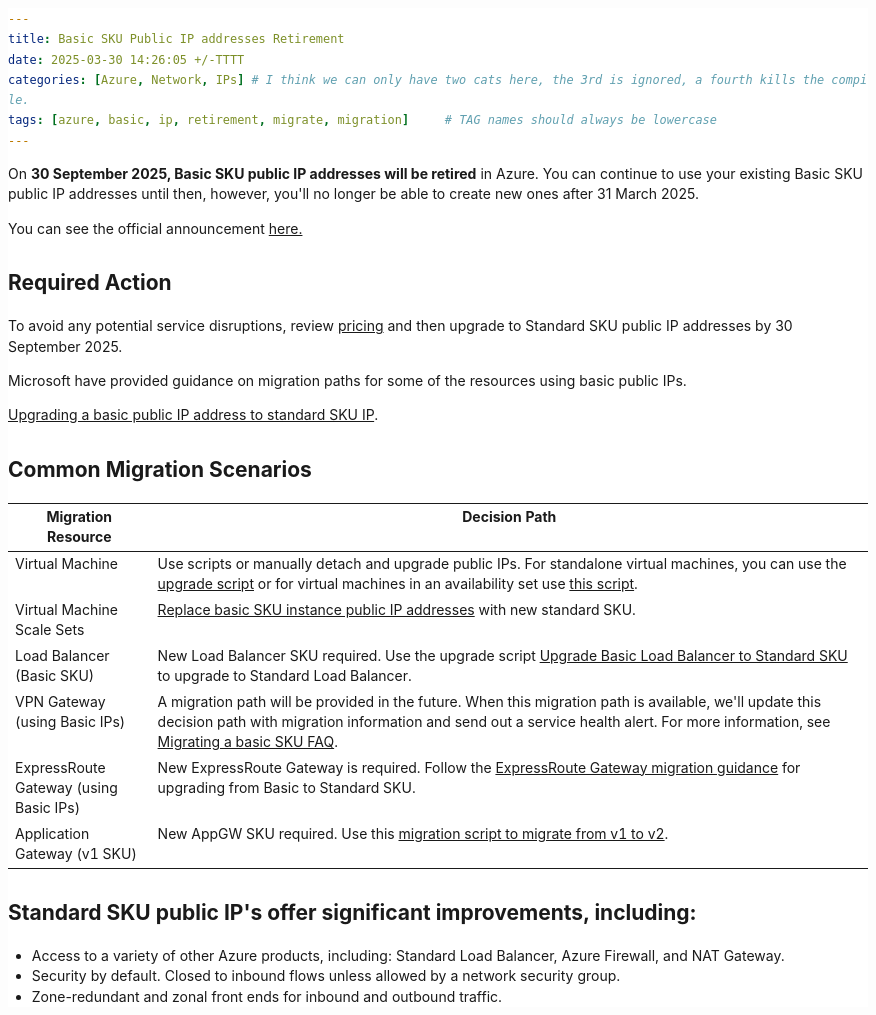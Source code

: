 ```yaml
---
title: Basic SKU Public IP addresses Retirement
date: 2025-03-30 14:26:05 +/-TTTT
categories: [Azure, Network, IPs] # I think we can only have two cats here, the 3rd is ignored, a fourth kills the compile.
tags: [azure, basic, ip, retirement, migrate, migration]     # TAG names should always be lowercase
---
```


On **30 September 2025, Basic SKU public IP addresses will be retired** in Azure. You can continue to use your existing Basic SKU public IP addresses until then, however, you'll no longer be able to create new ones after 31 March 2025.

You can see the official announcement <a href="https://azure.microsoft.com/en-gb/updates?id=upgrade-to-standard-sku-public-ip-addresses-in-azure-by-30-september-2025-basic-sku-will-be-retired" target="_blank">here.</a>

## Required Action

To avoid any potential service disruptions, review <a href="https://azure.microsoft.com/en-gb/pricing/details/ip-addresses" target="_blank">pricing</a> and then upgrade to Standard SKU public IP addresses by 30 September 2025.

Microsoft have provided guidance on migration paths for some of the resources using basic public IPs.

<a href="https://learn.microsoft.com/en-gb/azure/virtual-network/ip-services/public-ip-basic-upgrade-guidance" target="_blank">Upgrading a basic public IP address to standard SKU IP</a>.

## Common Migration Scenarios

| Migration Resource                     | Decision Path                                                                                                                                                                                                                                                                                                                                                                                                                                     |
| -------------------------------------- | ------------------------------------------------------------------------------------------------------------------------------------------------------------------------------------------------------------------------------------------------------------------------------------------------------------------------------------------------------------------------------------------------------------------------------------------------- |
| Virtual Machine                        | Use scripts or manually detach and upgrade public IPs. For standalone virtual machines, you can use the <a href="https://learn.microsoft.com/en-gb/azure/virtual-network/ip-services/public-ip-upgrade-vm?tabs=azure-cli" target="_blank">upgrade script</a> or for virtual machines in an availability set use <a href="https://learn.microsoft.com/en-gb/azure/virtual-network/ip-services/public-ip-upgrade-availability-set">this script</a>. |
| Virtual Machine Scale Sets             | <a href="https://learn.microsoft.com/en-us/azure/virtual-machine-scale-sets/virtual-machine-scale-sets-networking?tabs=portal1#public-ipv4-per-virtual-machine">Replace basic SKU instance public IP addresses</a> with new standard SKU.                                                                                                                                                                                                         |
| Load Balancer (Basic SKU)              | New Load Balancer SKU required. Use the upgrade script <a href="https://learn.microsoft.com/en-gb/azure/load-balancer/upgrade-basic-standard-with-powershell">Upgrade Basic Load Balancer to Standard SKU</a> to upgrade to Standard Load Balancer.                                                                                                                                                                                               |
| VPN Gateway (using Basic IPs)          | A migration path will be provided in the future. When this migration path is available, we'll update this decision path with migration information and send out a service health alert. For more information, see <a href="https://learn.microsoft.com/en-gb/azure/vpn-gateway/vpn-gateway-vpn-faq#migrating-a-basic-sku-public-ip-address-to-standard-sku">Migrating a basic SKU FAQ</a>.                                                        |
| ExpressRoute Gateway (using Basic IPs) | New ExpressRoute Gateway is required. Follow the <a href="https://learn.microsoft.com/en-gb/azure/expressroute/gateway-migration">ExpressRoute Gateway migration guidance</a> for upgrading from Basic to Standard SKU.                                                                                                                                                                                                                           |
| Application Gateway (v1 SKU)           | New AppGW SKU required. Use this <a href="https://learn.microsoft.com/en-gb/azure/application-gateway/migrate-v1-v2">migration script to migrate from v1 to v2</a>.                                                                                                                                                                                                                                                                               |

## Standard SKU public IP's offer significant improvements, including:

- Access to a variety of other Azure products, including: Standard Load Balancer, Azure Firewall, and NAT Gateway.
- Security by default. Closed to inbound flows unless allowed by a network security group.
- Zone-redundant and zonal front ends for inbound and outbound traffic.
